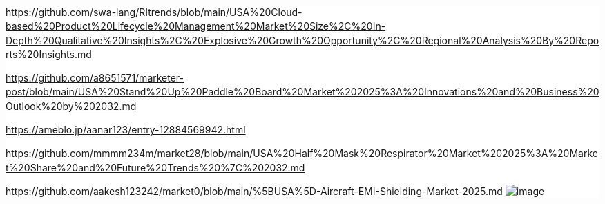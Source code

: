 <a href=https://github.com/swa-lang/RItrends/blob/main/USA%20Cloud-based%20Product%20Lifecycle%20Management%20Market%20Size%2C%20In-Depth%20Qualitative%20Insights%2C%20Explosive%20Growth%20Opportunity%2C%20Regional%20Analysis%20By%20Reports%20Insights.md>https://github.com/swa-lang/RItrends/blob/main/USA%20Cloud-based%20Product%20Lifecycle%20Management%20Market%20Size%2C%20In-Depth%20Qualitative%20Insights%2C%20Explosive%20Growth%20Opportunity%2C%20Regional%20Analysis%20By%20Reports%20Insights.md</a>

<a href=https://github.com/a8651571/marketer-post/blob/main/USA%20Stand%20Up%20Paddle%20Board%20Market%202025%3A%20Innovations%20and%20Business%20Outlook%20by%202032.md>https://github.com/a8651571/marketer-post/blob/main/USA%20Stand%20Up%20Paddle%20Board%20Market%202025%3A%20Innovations%20and%20Business%20Outlook%20by%202032.md</a>

<a href=https://ameblo.jp/aanar123/entry-12884569942.html>https://ameblo.jp/aanar123/entry-12884569942.html</a>

<a href=https://github.com/mmmm234m/market28/blob/main/USA%20Half%20Mask%20Respirator%20Market%202025%3A%20Market%20Share%20and%20Future%20Trends%20%7C%202032.md>https://github.com/mmmm234m/market28/blob/main/USA%20Half%20Mask%20Respirator%20Market%202025%3A%20Market%20Share%20and%20Future%20Trends%20%7C%202032.md</a>

<a href=https://github.com/aakesh123242/market0/blob/main/%5BUSA%5D-Aircraft-EMI-Shielding-Market-2025.md>https://github.com/aakesh123242/market0/blob/main/%5BUSA%5D-Aircraft-EMI-Shielding-Market-2025.md</a>
![image](https://github.com/user-attachments/assets/262661af-bc48-4ea4-816a-192b66673bb4)
